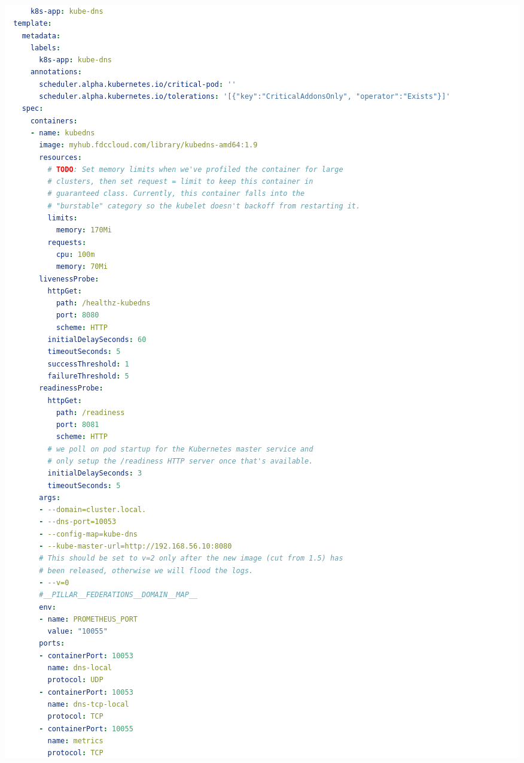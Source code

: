 ```yaml
      k8s-app: kube-dns
  template:
    metadata:
      labels:
        k8s-app: kube-dns
      annotations:
        scheduler.alpha.kubernetes.io/critical-pod: ''
        scheduler.alpha.kubernetes.io/tolerations: '[{"key":"CriticalAddonsOnly", "operator":"Exists"}]'
    spec:
      containers:
      - name: kubedns
        image: myhub.fdccloud.com/library/kubedns-amd64:1.9
        resources:
          # TODO: Set memory limits when we've profiled the container for large
          # clusters, then set request = limit to keep this container in
          # guaranteed class. Currently, this container falls into the
          # "burstable" category so the kubelet doesn't backoff from restarting it.
          limits:
            memory: 170Mi
          requests:
            cpu: 100m
            memory: 70Mi
        livenessProbe:
          httpGet:
            path: /healthz-kubedns
            port: 8080
            scheme: HTTP
          initialDelaySeconds: 60
          timeoutSeconds: 5
          successThreshold: 1
          failureThreshold: 5
        readinessProbe:
          httpGet:
            path: /readiness
            port: 8081
            scheme: HTTP
          # we poll on pod startup for the Kubernetes master service and
          # only setup the /readiness HTTP server once that's available.
          initialDelaySeconds: 3
          timeoutSeconds: 5
        args:
        - --domain=cluster.local.
        - --dns-port=10053
        - --config-map=kube-dns
        - --kube-master-url=http://192.168.56.10:8080
        # This should be set to v=2 only after the new image (cut from 1.5) has
        # been released, otherwise we will flood the logs.
        - --v=0
        #__PILLAR__FEDERATIONS__DOMAIN__MAP__
        env:
        - name: PROMETHEUS_PORT
          value: "10055"
        ports:
        - containerPort: 10053
          name: dns-local
          protocol: UDP
        - containerPort: 10053
          name: dns-tcp-local
          protocol: TCP
        - containerPort: 10055
          name: metrics
          protocol: TCP
```